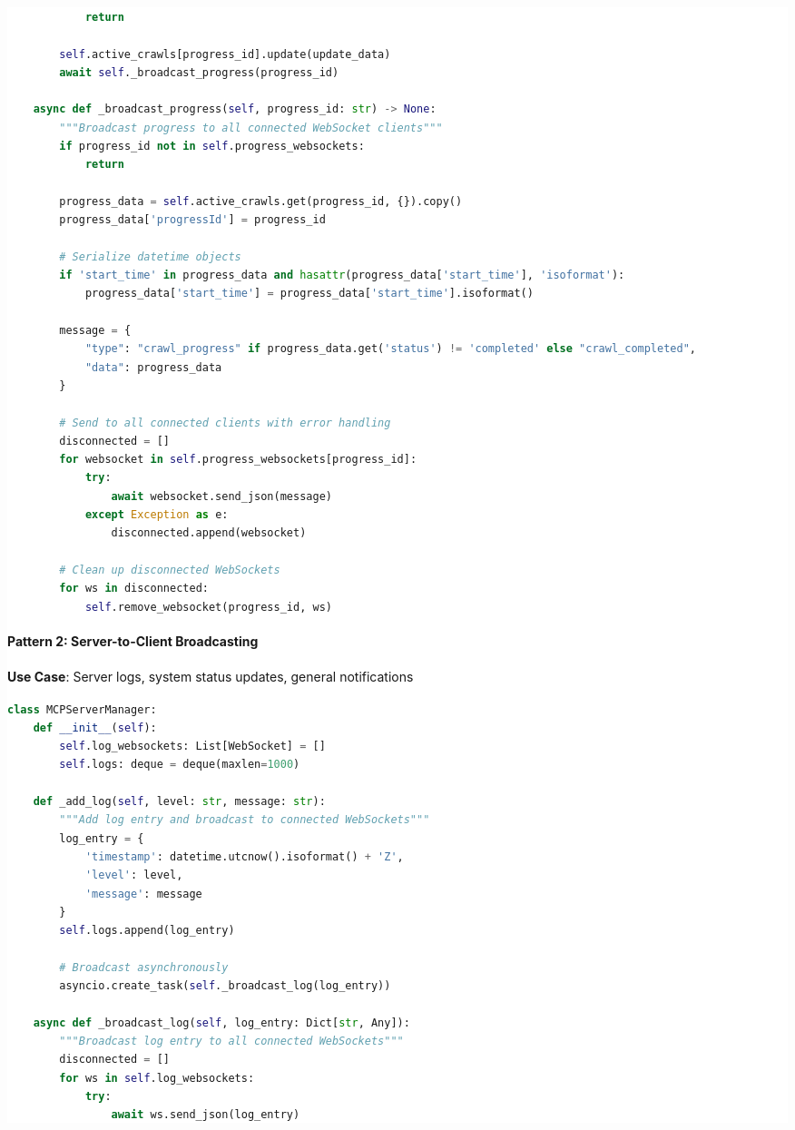 ```python
            return
        
        self.active_crawls[progress_id].update(update_data)
        await self._broadcast_progress(progress_id)
    
    async def _broadcast_progress(self, progress_id: str) -> None:
        """Broadcast progress to all connected WebSocket clients"""
        if progress_id not in self.progress_websockets:
            return
        
        progress_data = self.active_crawls.get(progress_id, {}).copy()
        progress_data['progressId'] = progress_id
        
        # Serialize datetime objects
        if 'start_time' in progress_data and hasattr(progress_data['start_time'], 'isoformat'):
            progress_data['start_time'] = progress_data['start_time'].isoformat()
        
        message = {
            "type": "crawl_progress" if progress_data.get('status') != 'completed' else "crawl_completed",
            "data": progress_data
        }
        
        # Send to all connected clients with error handling
        disconnected = []
        for websocket in self.progress_websockets[progress_id]:
            try:
                await websocket.send_json(message)
            except Exception as e:
                disconnected.append(websocket)
        
        # Clean up disconnected WebSockets
        for ws in disconnected:
            self.remove_websocket(progress_id, ws)
```

#### Pattern 2: Server-to-Client Broadcasting

**Use Case**: Server logs, system status updates, general notifications

```python
class MCPServerManager:
    def __init__(self):
        self.log_websockets: List[WebSocket] = []
        self.logs: deque = deque(maxlen=1000)
    
    def _add_log(self, level: str, message: str):
        """Add log entry and broadcast to connected WebSockets"""
        log_entry = {
            'timestamp': datetime.utcnow().isoformat() + 'Z',
            'level': level,
            'message': message
        }
        self.logs.append(log_entry)
        
        # Broadcast asynchronously
        asyncio.create_task(self._broadcast_log(log_entry))
    
    async def _broadcast_log(self, log_entry: Dict[str, Any]):
        """Broadcast log entry to all connected WebSockets"""
        disconnected = []
        for ws in self.log_websockets:
            try:
                await ws.send_json(log_entry)
```